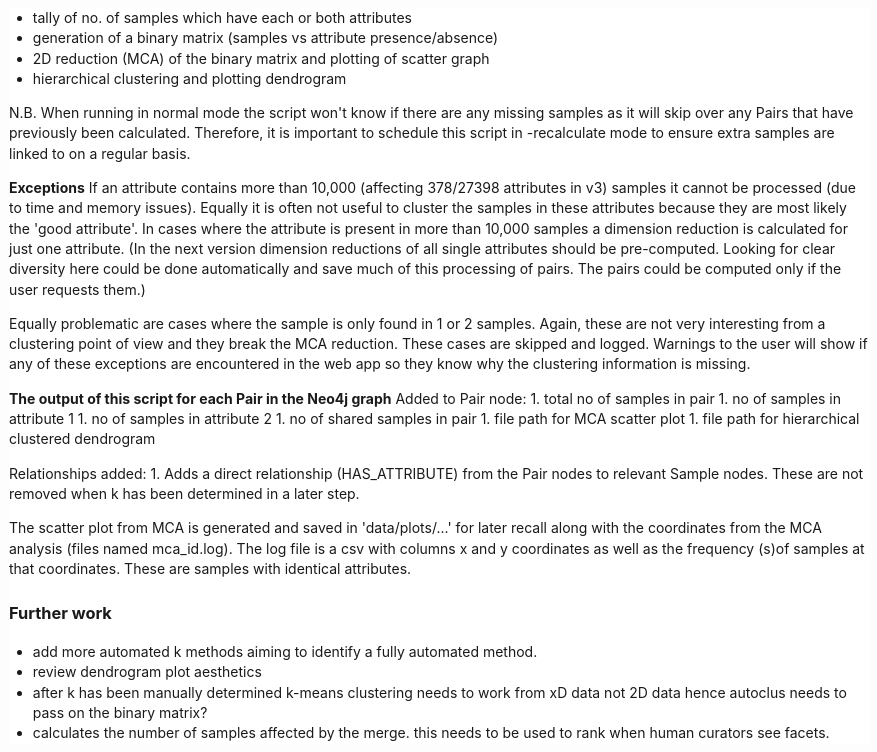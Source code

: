 -   tally of no. of samples which have each or both attributes
-   generation of a binary matrix (samples vs attribute
    presence/absence)
-   2D reduction (MCA) of the binary matrix and plotting of scatter
    graph
-   hierarchical clustering and plotting dendrogram

N.B. When running in normal mode the script won't know if there are any
missing samples as it will skip over any Pairs that have previously been
calculated. Therefore, it is important to schedule this script in
-recalculate mode to ensure extra samples are linked to on a regular
basis.

**Exceptions**
If an attribute contains more than 10,000 (affecting 378/27398
attributes in v3) samples it cannot be processed (due to time and memory
issues). Equally it is often not useful to cluster the samples in these
attributes because they are most likely the 'good attribute'. In cases
where the attribute is present in more than 10,000 samples a dimension
reduction is calculated for just one attribute. (In the next version
dimension reductions of all single attributes should be pre-computed.
Looking for clear diversity here could be done automatically and save
much of this processing of pairs. The pairs could be computed only if
the user requests them.)

Equally problematic are cases where the sample is only found in 1 or 2
samples. Again, these are not very interesting from a clustering point
of view and they break the MCA reduction. These cases are skipped and
logged. Warnings to the user will show if any of these exceptions are
encountered in the web app so they know why the clustering information
is missing.

**The output of this script for each Pair in the Neo4j graph**
Added to Pair node: 1. total no of samples in pair 1. no of samples in
attribute 1 1. no of samples in attribute 2 1. no of shared samples in
pair 1. file path for MCA scatter plot 1. file path for hierarchical
clustered dendrogram

Relationships added: 1. Adds a direct relationship (HAS\_ATTRIBUTE) from
the Pair nodes to relevant Sample nodes. These are not removed when k
has been determined in a later step.

The scatter plot from MCA is generated and saved in 'data/plots/...' for
later recall along with the coordinates from the MCA analysis (files
named mca\_id.log). The log file is a csv with columns x and y
coordinates as well as the frequency (s)of samples at that coordinates.
These are samples with identical attributes.

### Further work

-   add more automated k methods aiming to identify a fully automated
    method.
-   review dendrogram plot aesthetics
-   after k has been manually determined k-means clustering needs to
    work from xD data not 2D data hence autoclus needs to pass on the
    binary matrix?
-   calculates the number of samples affected by the merge. this needs
    to be used to rank when human curators see facets.
